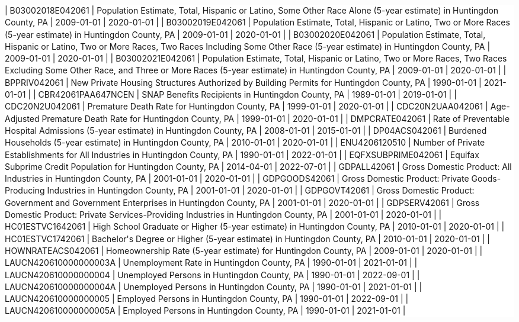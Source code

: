 | B03002018E042061          | Population Estimate, Total, Hispanic or Latino, Some Other Race Alone (5-year estimate) in Huntingdon County, PA                                                               | 2009-01-01          | 2020-01-01        |
| B03002019E042061          | Population Estimate, Total, Hispanic or Latino, Two or More Races (5-year estimate) in Huntingdon County, PA                                                                   | 2009-01-01          | 2020-01-01        |
| B03002020E042061          | Population Estimate, Total, Hispanic or Latino, Two or More Races, Two Races Including Some Other Race (5-year estimate) in Huntingdon County, PA                              | 2009-01-01          | 2020-01-01        |
| B03002021E042061          | Population Estimate, Total, Hispanic or Latino, Two or More Races, Two Races Excluding Some Other Race, and Three or More Races (5-year estimate) in Huntingdon County, PA     | 2009-01-01          | 2020-01-01        |
| BPPRIV042061              | New Private Housing Structures Authorized by Building Permits for Huntingdon County, PA                                                                                        | 1990-01-01          | 2021-01-01        |
| CBR42061PAA647NCEN        | SNAP Benefits Recipients in Huntingdon County, PA                                                                                                                              | 1989-01-01          | 2019-01-01        |
| CDC20N2U042061            | Premature Death Rate for Huntingdon County, PA                                                                                                                                 | 1999-01-01          | 2020-01-01        |
| CDC20N2UAA042061          | Age-Adjusted Premature Death Rate for Huntingdon County, PA                                                                                                                    | 1999-01-01          | 2020-01-01        |
| DMPCRATE042061            | Rate of Preventable Hospital Admissions (5-year estimate) in Huntingdon County, PA                                                                                             | 2008-01-01          | 2015-01-01        |
| DP04ACS042061             | Burdened Households (5-year estimate) in Huntingdon County, PA                                                                                                                 | 2010-01-01          | 2020-01-01        |
| ENU4206120510             | Number of Private Establishments for All Industries in Huntingdon County, PA                                                                                                   | 1990-01-01          | 2022-01-01        |
| EQFXSUBPRIME042061        | Equifax Subprime Credit Population for Huntingdon County, PA                                                                                                                   | 2014-04-01          | 2022-07-01        |
| GDPALL42061               | Gross Domestic Product: All Industries in Huntingdon County, PA                                                                                                                | 2001-01-01          | 2020-01-01        |
| GDPGOODS42061             | Gross Domestic Product: Private Goods-Producing Industries in Huntingdon County, PA                                                                                            | 2001-01-01          | 2020-01-01        |
| GDPGOVT42061              | Gross Domestic Product: Government and Government Enterprises in Huntingdon County, PA                                                                                         | 2001-01-01          | 2020-01-01        |
| GDPSERV42061              | Gross Domestic Product: Private Services-Providing Industries in Huntingdon County, PA                                                                                         | 2001-01-01          | 2020-01-01        |
| HC01ESTVC1642061          | High School Graduate or Higher (5-year estimate) in Huntingdon County, PA                                                                                                      | 2010-01-01          | 2020-01-01        |
| HC01ESTVC1742061          | Bachelor's Degree or Higher (5-year estimate) in Huntingdon County, PA                                                                                                         | 2010-01-01          | 2020-01-01        |
| HOWNRATEACS042061         | Homeownership Rate (5-year estimate) for Huntingdon County, PA                                                                                                                 | 2009-01-01          | 2020-01-01        |
| LAUCN420610000000003A     | Unemployment Rate in Huntingdon County, PA                                                                                                                                     | 1990-01-01          | 2021-01-01        |
| LAUCN420610000000004      | Unemployed Persons in Huntingdon County, PA                                                                                                                                    | 1990-01-01          | 2022-09-01        |
| LAUCN420610000000004A     | Unemployed Persons in Huntingdon County, PA                                                                                                                                    | 1990-01-01          | 2021-01-01        |
| LAUCN420610000000005      | Employed Persons in Huntingdon County, PA                                                                                                                                      | 1990-01-01          | 2022-09-01        |
| LAUCN420610000000005A     | Employed Persons in Huntingdon County, PA                                                                                                                                      | 1990-01-01          | 2021-01-01        |